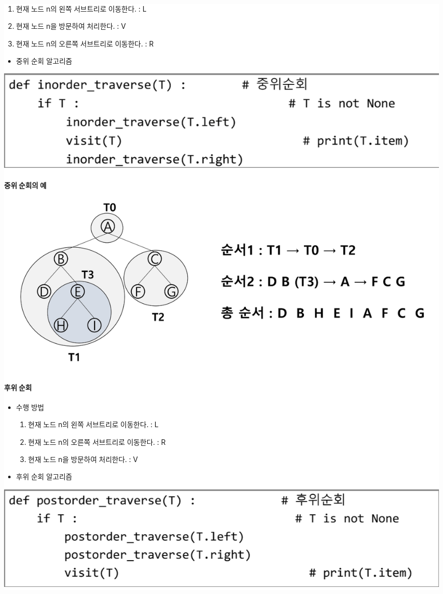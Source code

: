   1. 현재 노드 n의 왼쪽 서브트리로 이동한다. : L
  
  2. 현재 노드 n을 방문하여 처리한다. : V
  
  3. 현재 노드 n의 오른쪽 서브트리로 이동한다. : R

* 중위 순회 알고리즘

![](Algorithm_7_assets/2022-09-13-16-35-20-image.png)

#### 중위 순회의 예

![](Algorithm_7_assets/2022-09-13-16-35-32-image.png)

#### 후위 순회

* 수행 방법
  
  1. 현재 노드 n의 왼쪽 서브트리로 이동한다. : L
  
  2. 현재 노드 n의 오른쪽 서브트리로 이동한다. : R
  
  3. 현재 노드 n을 방문하여 처리한다. : V

* 후위 순회 알고리즘

![](Algorithm_7_assets/2022-09-13-16-36-23-image.png)
